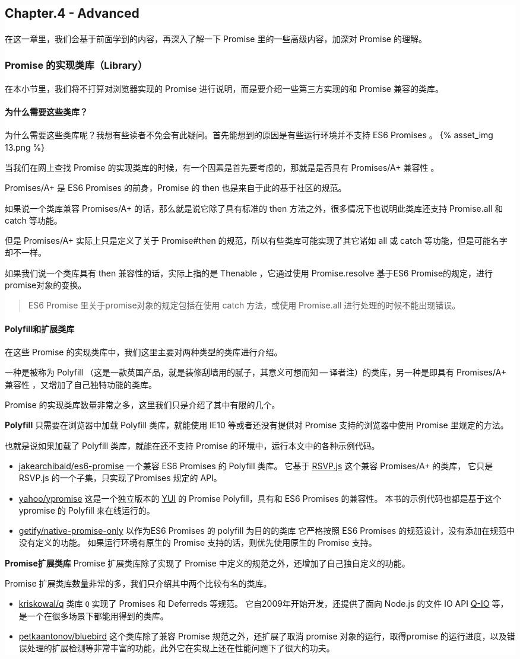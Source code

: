 ## Chapter.4 - Advanced
在这一章里，我们会基于前面学到的内容，再深入了解一下 Promise 里的一些高级内容，加深对 Promise 的理解。

### Promise 的实现类库（Library）
在本小节里，我们将不打算对浏览器实现的 Promise 进行说明，而是要介绍一些第三方实现的和 Promise 兼容的类库。

#### 为什么需要这些类库？
为什么需要这些类库呢？我想有些读者不免会有此疑问。首先能想到的原因是有些运行环境并不支持 ES6 Promises 。
{% asset_img 13.png %}

当我们在网上查找 Promise 的实现类库的时候，有一个因素是首先要考虑的，那就是是否具有 Promises/A+ 兼容性 。

Promises/A+ 是 ES6 Promises 的前身，Promise 的 then 也是来自于此的基于社区的规范。

如果说一个类库兼容 Promises/A+ 的话，那么就是说它除了具有标准的 then 方法之外，很多情况下也说明此类库还支持 Promise.all 和 catch 等功能。

但是 Promises/A+ 实际上只是定义了关于 Promise#then 的规范，所以有些类库可能实现了其它诸如 all 或 catch 等功能，但是可能名字却不一样。

如果我们说一个类库具有 then 兼容性的话，实际上指的是 Thenable ，它通过使用 Promise.resolve 基于ES6 Promise的规定，进行promise对象的变换。

> ES6 Promise 里关于promise对象的规定包括在使用 catch 方法，或使用 Promise.all 进行处理的时候不能出现错误。

#### Polyfill和扩展类库
在这些 Promise 的实现类库中，我们这里主要对两种类型的类库进行介绍。

一种是被称为 Polyfill （这是一款英国产品，就是装修刮墙用的腻子，其意义可想而知 — 译者注）的类库，另一种是即具有 Promises/A+ 兼容性 ，又增加了自己独特功能的类库。

Promise 的实现类库数量非常之多，这里我们只是介绍了其中有限的几个。

**Polyfill**
只需要在浏览器中加载 Polyfill 类库，就能使用 IE10 等或者还没有提供对 Promise 支持的浏览器中使用 Promise 里规定的方法。

也就是说如果加载了 Polyfill 类库，就能在还不支持 Promise 的环境中，运行本文中的各种示例代码。

* [jakearchibald/es6-promise](https://github.com/jakearchibald/es6-promise)
一个兼容 ES6 Promises 的 Polyfill 类库。 它基于 [RSVP.js](https://github.com/tildeio/rsvp.js) 这个兼容 Promises/A+ 的类库， 它只是 RSVP.js 的一个子集，只实现了Promises 规定的 API。

* [yahoo/ypromise](https://github.com/yahoo/ypromise)
这是一个独立版本的 [YUI](http://yuilibrary.com/) 的 Promise Polyfill，具有和 ES6 Promises 的兼容性。 本书的示例代码也都是基于这个 ypromise 的 Polyfill 来在线运行的。

* [getify/native-promise-only](https://github.com/getify/native-promise-only/)
以作为ES6 Promises 的 polyfill 为目的的类库 它严格按照 ES6 Promises 的规范设计，没有添加在规范中没有定义的功能。 如果运行环境有原生的 Promise 支持的话，则优先使用原生的 Promise 支持。

**Promise扩展类库**
Promise 扩展类库除了实现了 Promise 中定义的规范之外，还增加了自己独自定义的功能。

Promise 扩展类库数量非常的多，我们只介绍其中两个比较有名的类库。

* [kriskowal/q](https://github.com/kriskowal/q)
类库 `Q` 实现了 Promises 和 Deferreds 等规范。 它自2009年开始开发，还提供了面向 Node.js 的文件 IO API [Q-IO](https://github.com/kriskowal/q-io) 等， 是一个在很多场景下都能用得到的类库。

* [petkaantonov/bluebird](https://github.com/petkaantonov/bluebird)
这个类库除了兼容 Promise 规范之外，还扩展了取消 promise 对象的运行，取得promise 的运行进度，以及错误处理的扩展检测等非常丰富的功能，此外它在实现上还在性能问题下了很大的功夫。
